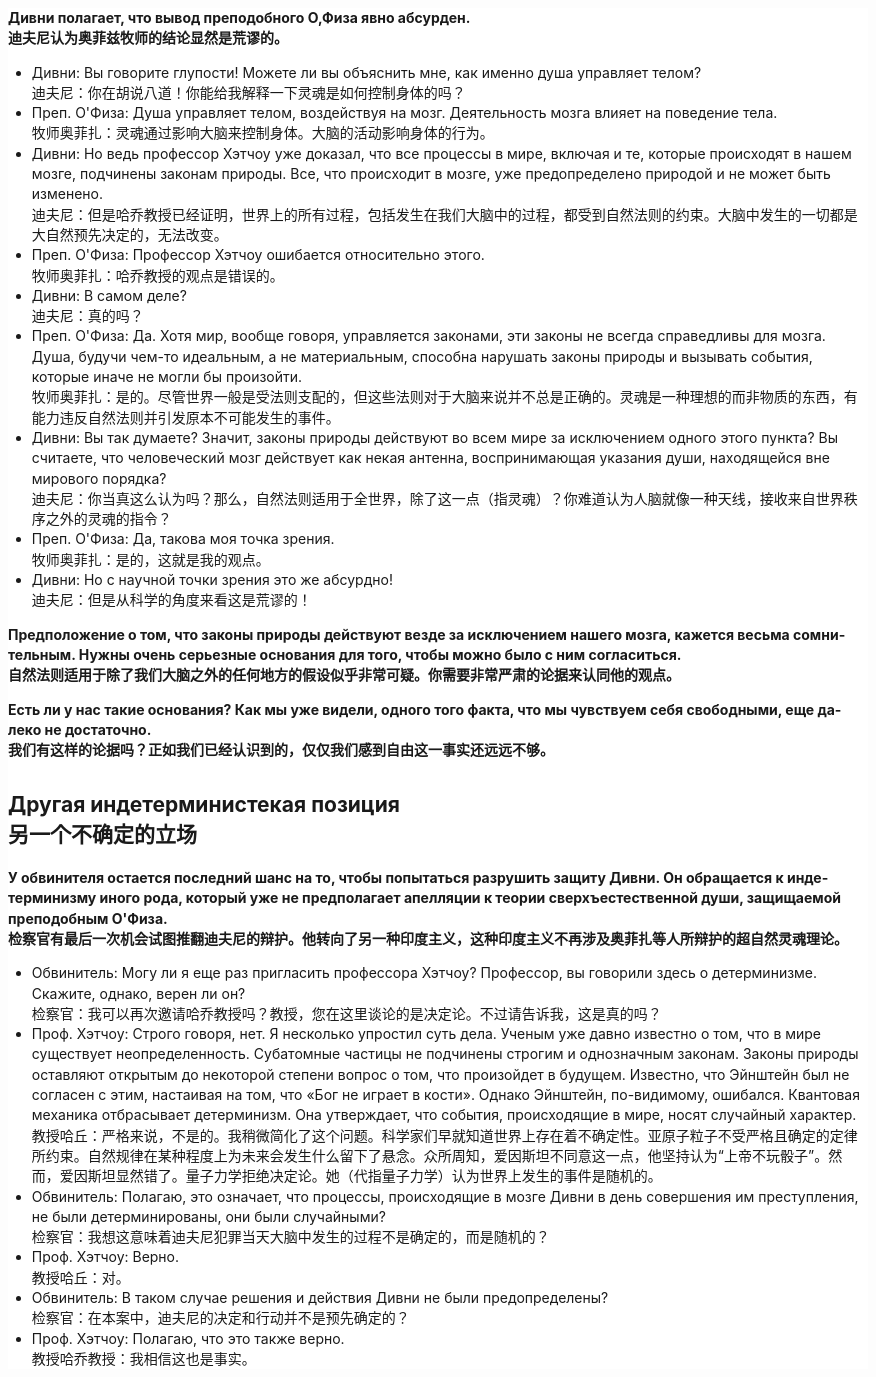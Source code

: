 **Дивни полагает, что вывод преподобного О,Физа явно абсурден.**  
**迪夫尼认为奥菲兹牧师的结论显然是荒谬的。**  

- Дивни: Вы говорите глупости! Можете ли вы объяснить мне, как именно душа управляет телом?  
  迪夫尼：你在胡说八道！你能给我解释一下灵魂是如何控制身体的吗？  
- Преп. О'Физа: Душа управляет телом, воздействуя на мозг. Деятельность моз­га влияет на поведение тела.  
  牧师奥菲扎：灵魂通过影响大脑来控制身体。大脑的活动影响身体的行为。  
- Дивни: Но ведь профессор Хэтчоу уже доказал, что все процессы в мире, включая и те, которые происходят в нашем мозге, подчинены зако­нам природы. Все, что происходит в мозге, уже предопределено природой и не может быть изменено.  
  迪夫尼：但是哈乔教授已经证明，世界上的所有过程，包括发生在我们大脑中的过程，都受到自然法则的约束。大脑中发生的一切都是大自然预先决定的，无法改变。  
- Преп. О'Физа: Профессор Хэтчоу ошибается относительно этого.  
  牧师奥菲扎：哈乔教授的观点是错误的。  
- Дивни: В самом деле?  
  迪夫尼：真的吗？  
- Преп. О'Физа: Да. Хотя мир, вообще говоря, управляется законами, эти зако­ны не всегда справедливы для мозга. Душа, будучи чем-то идеаль­ным, а не материальным, способна нарушать законы природы и вызывать события, которые иначе не могли бы произойти.  
  牧师奥菲扎：是的。尽管世界一般是受法则支配的，但这些法则对于大脑来说并不总是正确的。灵魂是一种理想的而非物质的东西，有能力违反自然法则并引发原本不可能发生的事件。  
- Дивни: Вы так думаете? Значит, законы природы действуют во всем мире за исключением одного этого пункта? Вы считаете, что человечес­кий мозг действует как некая антенна, воспринимающая указания души, находящейся вне мирового порядка?  
  迪夫尼：你当真这么认为吗？那么，自然法则适用于全世界，除了这一点（指灵魂）？你难道认为人脑就像一种天线，接收来自世界秩序之外的灵魂的指令？  
- Преп. О'Физа: Да, такова моя точка зрения.  
  牧师奥菲扎：是的，这就是我的观点。  
- Дивни: Но с научной точки зрения это же абсурдно!  
  迪夫尼：但是从科学的角度来看这是荒谬的！  

**Предположение о том, что законы природы действуют везде за исключением нашего мозга, кажется весьма сомни­тельным. Нужны очень серьезные основания для того, что­бы можно было с ним согласиться.**  
**自然法则适用于除了我们大脑之外的任何地方的假设似乎非常可疑。你需要非常严肃的论据来认同他的观点。**  

**Есть ли у нас такие основания? Как мы уже видели, од­ного того факта, что мы чувствуем себя свободными, еще да­леко не достаточно.**  
**我们有这样的论据吗？正如我们已经认识到的，仅仅我们感到自由这一事实还远远不够。**  

## Другая индетерминистекая позиция <br> 另一个不确定的立场

**У обвинителя остается последний шанс на то, чтобы по­пытаться разрушить защиту Дивни. Он обращается к инде­терминизму иного рода, который уже не предполагает апел­ляции к теории сверхъестественной души, защищаемой пре­подобным О'Физа.**  
**检察官有最后一次机会试图推翻迪夫尼的辩护。他转向了另一种印度主义，这种印度主义不再涉及奥菲扎等人所辩护的超自然灵魂理论。**  

- Обвинитель: Могу ли я еще раз пригласить профессора Хэтчоу? Профессор, вы говорили здесь о детерминизме. Скажите, однако, верен ли он?  
  检察官：我可以再次邀请哈乔教授吗？教授，您在这里谈论的是决定论。不过请告诉我，这是真的吗？  
- Проф. Хэтчоу: Строго говоря, нет. Я несколько упростил суть дела. Ученым уже давно известно о том, что в мире существует неопределенность. Субатомные частицы не подчинены строгим и однозначным зако­нам. Законы природы оставляют открытым до некоторой степени вопрос о том, что произойдет в будущем. Известно, что Эйнштейн был не согласен с этим, настаивая на том, что «Бог не играет в кости». Однако Эйнштейн, по-видимому, ошибался. Квантовая ме­ханика отбрасывает детерминизм. Она утверждает, что события, про­исходящие в мире, носят случайный характер.  
  教授哈丘：严格来说，不是的。我稍微简化了这个问题。科学家们早就知道世界上存在着不确定性。亚原子粒子不受严格且确定的定律所约束。自然规律在某种程度上为未来会发生什么留下了悬念。众所周知，爱因斯坦不同意这一点，他坚持认为“上帝不玩骰子”。然而，爱因斯坦显然错了。量子力学拒绝决定论。她（代指量子力学）认为世界上发生的事件是随机的。  
- Обвинитель: Полагаю, это означает, что процессы, происходящие в мозге Див­ни в день совершения им преступления, не были детерминирова­ны, они были случайными?  
  检察官：我想这意味着迪夫尼犯罪当天大脑中发生的过程不是确定的，而是随机的？  
- Проф. Хэтчоу: Верно.  
  教授哈丘：对。  
- Обвинитель: В таком случае решения и действия Дивни не были предопреде­лены?  
  检察官：在本案中，迪夫尼的决定和行动并不是预先确定的？  
- Проф. Хэтчоу: Полагаю, что это также верно.  
  教授哈乔教授：我相信这也是事实。  
